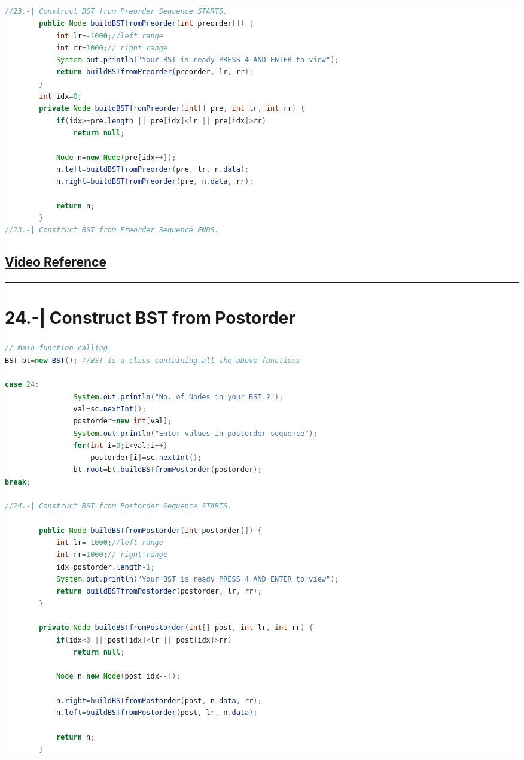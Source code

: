 ```java
//23.-| Construct BST from Preorder Sequence STARTS.
		public Node buildBSTfromPreorder(int preorder[]) {
			int lr=-1000;//left range
			int rr=1000;// right range
			System.out.println("Your BST is ready PRESS 4 AND ENTER to view");
			return buildBSTfromPreorder(preorder, lr, rr);
		}
		int idx=0;
		private Node buildBSTfromPreorder(int[] pre, int lr, int rr) {
			if(idx>=pre.length || pre[idx]<lr || pre[idx]>rr)
				return null;

			Node n=new Node(pre[idx++]);
			n.left=buildBSTfromPreorder(pre, lr, n.data);
			n.right=buildBSTfromPreorder(pre, n.data, rr);

			return n;
		}
//23.-| Construct BST from Preorder Sequence ENDS.
```

## **[Video Reference](https://youtu.be/Bexswo4pqZQ)**

<hr>

# **24.-| Construct BST from Postorder**

```java
// Main function calling
BST bt=new BST(); //BST is a class containing all the above functions

case 24:
				System.out.println("No. of Nodes in your BST ?");
				val=sc.nextInt();
				postorder=new int[val];
				System.out.println("Enter values in postorder sequence");
				for(int i=0;i<val;i++)
					postorder[i]=sc.nextInt();
				bt.root=bt.buildBSTfromPostorder(postorder);
break;

//24.-| Construct BST from Postorder Sequence STARTS.

		public Node buildBSTfromPostorder(int postorder[]) {
			int lr=-1000;//left range
			int rr=1000;// right range
			idx=postorder.length-1;
			System.out.println("Your BST is ready PRESS 4 AND ENTER to view");
			return buildBSTfromPostorder(postorder, lr, rr);
		}

		private Node buildBSTfromPostorder(int[] post, int lr, int rr) {
			if(idx<0 || post[idx]<lr || post[idx]>rr)
				return null;

			Node n=new Node(post[idx--]);

			n.right=buildBSTfromPostorder(post, n.data, rr);
			n.left=buildBSTfromPostorder(post, lr, n.data);

			return n;
		}
```